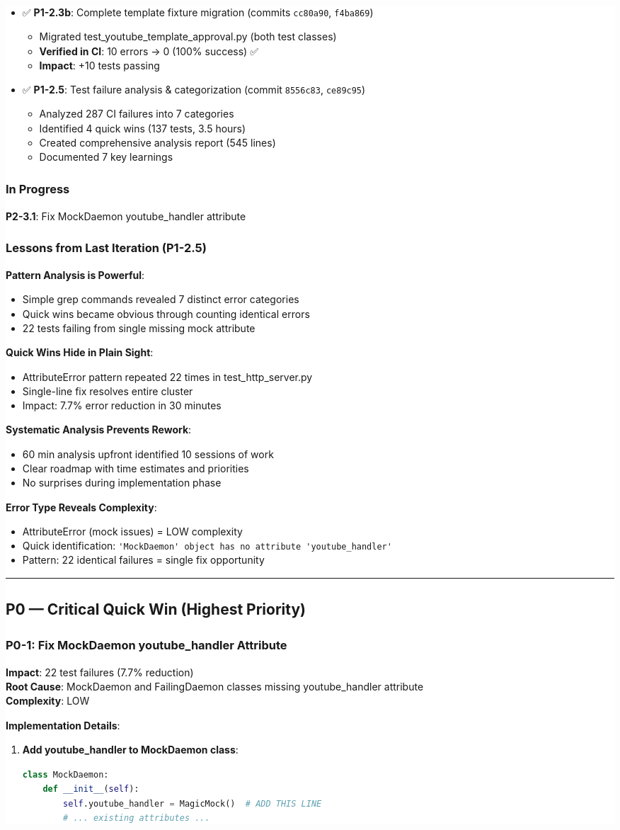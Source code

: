 - ✅ **P1-2.3b**: Complete template fixture migration (commits `cc80a90`, `f4ba869`)
  - Migrated test_youtube_template_approval.py (both test classes)
  - **Verified in CI**: 10 errors → 0 (100% success) ✅
  - **Impact**: +10 tests passing

- ✅ **P1-2.5**: Test failure analysis & categorization (commit `8556c83`, `ce89c95`)
  - Analyzed 287 CI failures into 7 categories
  - Identified 4 quick wins (137 tests, 3.5 hours)
  - Created comprehensive analysis report (545 lines)
  - Documented 7 key learnings

### In Progress
**P2-3.1**: Fix MockDaemon youtube_handler attribute

### Lessons from Last Iteration (P1-2.5)

**Pattern Analysis is Powerful**:
- Simple grep commands revealed 7 distinct error categories
- Quick wins became obvious through counting identical errors
- 22 tests failing from single missing mock attribute

**Quick Wins Hide in Plain Sight**:
- AttributeError pattern repeated 22 times in test_http_server.py
- Single-line fix resolves entire cluster
- Impact: 7.7% error reduction in 30 minutes

**Systematic Analysis Prevents Rework**:
- 60 min analysis upfront identified 10 sessions of work
- Clear roadmap with time estimates and priorities
- No surprises during implementation phase

**Error Type Reveals Complexity**:
- AttributeError (mock issues) = LOW complexity
- Quick identification: `'MockDaemon' object has no attribute 'youtube_handler'`
- Pattern: 22 identical failures = single fix opportunity

---

## P0 — Critical Quick Win (Highest Priority)

### P0-1: Fix MockDaemon youtube_handler Attribute
**Impact**: 22 test failures (7.7% reduction)  
**Root Cause**: MockDaemon and FailingDaemon classes missing youtube_handler attribute  
**Complexity**: LOW

**Implementation Details**:
1. **Add youtube_handler to MockDaemon class**:
   ```python
   class MockDaemon:
       def __init__(self):
           self.youtube_handler = MagicMock()  # ADD THIS LINE
           # ... existing attributes ...
   ```
